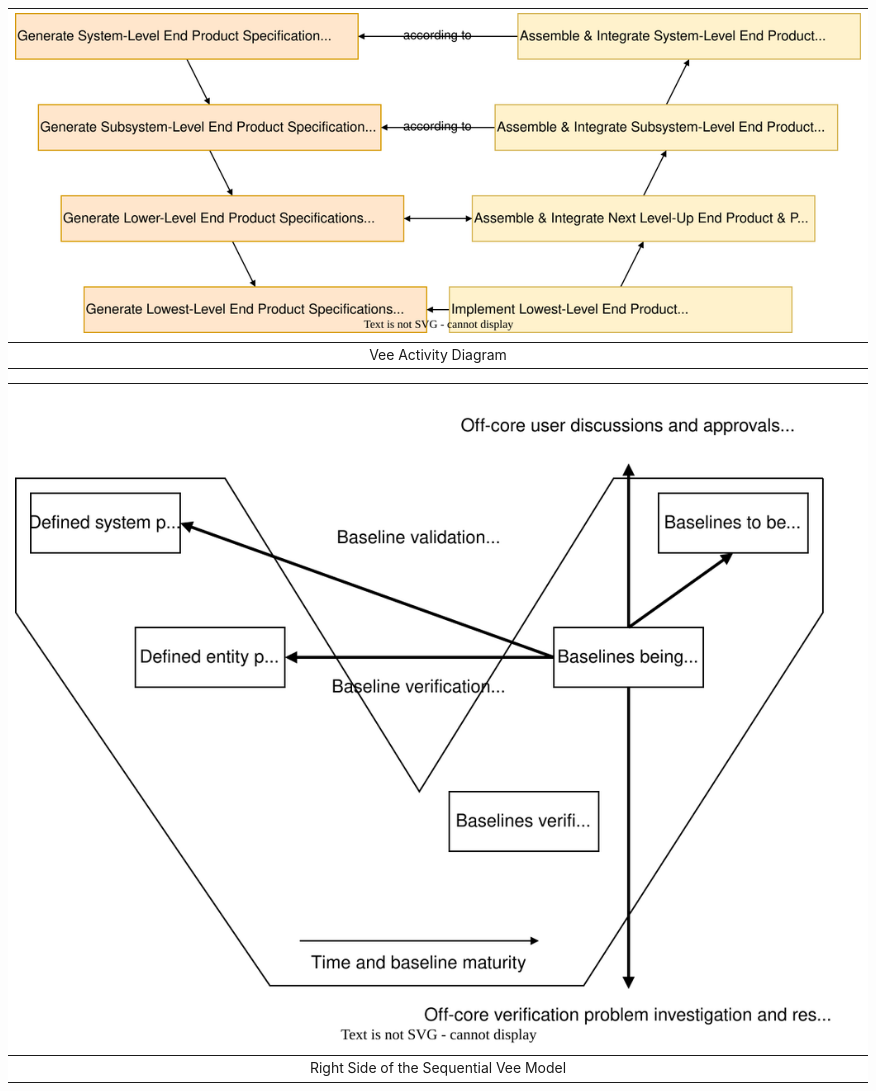 | ![Figure vee_activity](../images/sebok/sebok-vee_activity.svg) |
| :----------------------------------------------------: |
|                  Vee Activity Diagram                  |

| ![Figure vee_right](../images/sebok/sebok-vee_right.svg) |
| :----------------------------------------------: |
|      Right Side of the Sequential Vee Model      |
